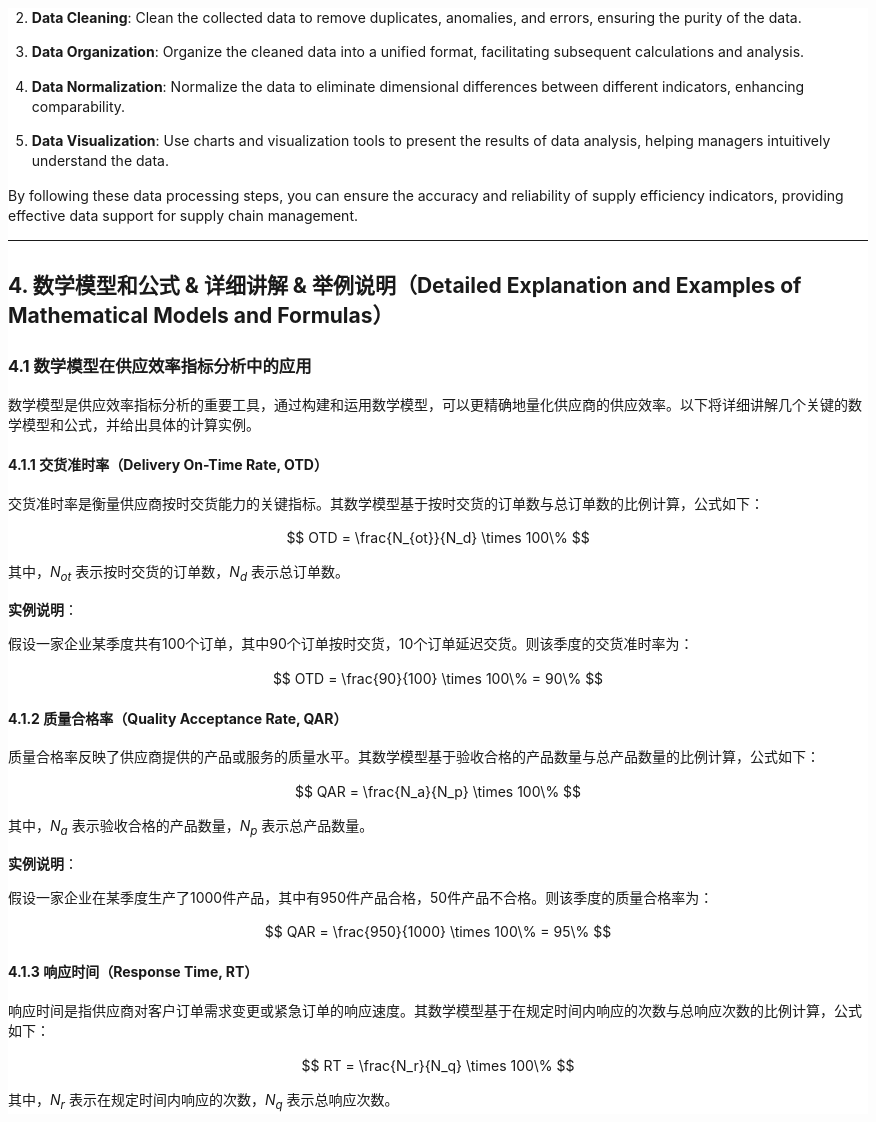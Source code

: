 2. **Data Cleaning**: Clean the collected data to remove duplicates, anomalies, and errors, ensuring the purity of the data.

3. **Data Organization**: Organize the cleaned data into a unified format, facilitating subsequent calculations and analysis.

4. **Data Normalization**: Normalize the data to eliminate dimensional differences between different indicators, enhancing comparability.

5. **Data Visualization**: Use charts and visualization tools to present the results of data analysis, helping managers intuitively understand the data.

By following these data processing steps, you can ensure the accuracy and reliability of supply efficiency indicators, providing effective data support for supply chain management. 

---

## 4. 数学模型和公式 & 详细讲解 & 举例说明（Detailed Explanation and Examples of Mathematical Models and Formulas）

### 4.1 数学模型在供应效率指标分析中的应用

数学模型是供应效率指标分析的重要工具，通过构建和运用数学模型，可以更精确地量化供应商的供应效率。以下将详细讲解几个关键的数学模型和公式，并给出具体的计算实例。

#### 4.1.1 交货准时率（Delivery On-Time Rate, OTD）

交货准时率是衡量供应商按时交货能力的关键指标。其数学模型基于按时交货的订单数与总订单数的比例计算，公式如下：

$$ OTD = \frac{N_{ot}}{N_d} \times 100\% $$

其中，$N_{ot}$ 表示按时交货的订单数，$N_d$ 表示总订单数。

**实例说明**：

假设一家企业某季度共有100个订单，其中90个订单按时交货，10个订单延迟交货。则该季度的交货准时率为：

$$ OTD = \frac{90}{100} \times 100\% = 90\% $$

#### 4.1.2 质量合格率（Quality Acceptance Rate, QAR）

质量合格率反映了供应商提供的产品或服务的质量水平。其数学模型基于验收合格的产品数量与总产品数量的比例计算，公式如下：

$$ QAR = \frac{N_a}{N_p} \times 100\% $$

其中，$N_a$ 表示验收合格的产品数量，$N_p$ 表示总产品数量。

**实例说明**：

假设一家企业在某季度生产了1000件产品，其中有950件产品合格，50件产品不合格。则该季度的质量合格率为：

$$ QAR = \frac{950}{1000} \times 100\% = 95\% $$

#### 4.1.3 响应时间（Response Time, RT）

响应时间是指供应商对客户订单需求变更或紧急订单的响应速度。其数学模型基于在规定时间内响应的次数与总响应次数的比例计算，公式如下：

$$ RT = \frac{N_r}{N_q} \times 100\% $$

其中，$N_r$ 表示在规定时间内响应的次数，$N_q$ 表示总响应次数。
